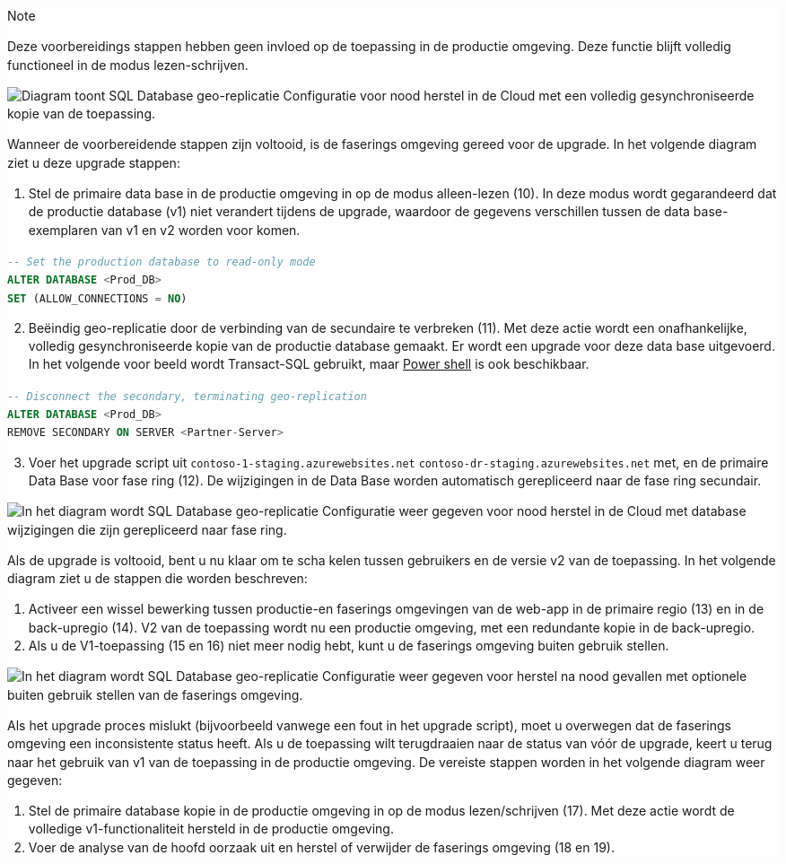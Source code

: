 > [!NOTE]
> Deze voorbereidings stappen hebben geen invloed op de toepassing in de productie omgeving. Deze functie blijft volledig functioneel in de modus lezen-schrijven.

![Diagram toont SQL Database geo-replicatie Configuratie voor nood herstel in de Cloud met een volledig gesynchroniseerde kopie van de toepassing.](./media/manage-application-rolling-upgrade/option2-1.png)

Wanneer de voorbereidende stappen zijn voltooid, is de faserings omgeving gereed voor de upgrade. In het volgende diagram ziet u deze upgrade stappen:

1. Stel de primaire data base in de productie omgeving in op de modus alleen-lezen (10). In deze modus wordt gegarandeerd dat de productie database (v1) niet verandert tijdens de upgrade, waardoor de gegevens verschillen tussen de data base-exemplaren van v1 en v2 worden voor komen.

```sql
-- Set the production database to read-only mode
ALTER DATABASE <Prod_DB>
SET (ALLOW_CONNECTIONS = NO)
```

2. Beëindig geo-replicatie door de verbinding van de secundaire te verbreken (11). Met deze actie wordt een onafhankelijke, volledig gesynchroniseerde kopie van de productie database gemaakt. Er wordt een upgrade voor deze data base uitgevoerd. In het volgende voor beeld wordt Transact-SQL gebruikt, maar [Power shell](/powershell/module/az.sql/remove-azsqldatabasesecondary) is ook beschikbaar. 

```sql
-- Disconnect the secondary, terminating geo-replication
ALTER DATABASE <Prod_DB>
REMOVE SECONDARY ON SERVER <Partner-Server>
```

3. Voer het upgrade script uit `contoso-1-staging.azurewebsites.net` `contoso-dr-staging.azurewebsites.net` met, en de primaire Data Base voor fase ring (12). De wijzigingen in de Data Base worden automatisch gerepliceerd naar de fase ring secundair.

![In het diagram wordt SQL Database geo-replicatie Configuratie weer gegeven voor nood herstel in de Cloud met database wijzigingen die zijn gerepliceerd naar fase ring.](./media/manage-application-rolling-upgrade/option2-2.png)

Als de upgrade is voltooid, bent u nu klaar om te scha kelen tussen gebruikers en de versie v2 van de toepassing. In het volgende diagram ziet u de stappen die worden beschreven:

1. Activeer een wissel bewerking tussen productie-en faserings omgevingen van de web-app in de primaire regio (13) en in de back-upregio (14). V2 van de toepassing wordt nu een productie omgeving, met een redundante kopie in de back-upregio.
2. Als u de V1-toepassing (15 en 16) niet meer nodig hebt, kunt u de faserings omgeving buiten gebruik stellen.

![In het diagram wordt SQL Database geo-replicatie Configuratie weer gegeven voor herstel na nood gevallen met optionele buiten gebruik stellen van de faserings omgeving.](./media/manage-application-rolling-upgrade/option2-3.png)

Als het upgrade proces mislukt (bijvoorbeeld vanwege een fout in het upgrade script), moet u overwegen dat de faserings omgeving een inconsistente status heeft. Als u de toepassing wilt terugdraaien naar de status van vóór de upgrade, keert u terug naar het gebruik van v1 van de toepassing in de productie omgeving. De vereiste stappen worden in het volgende diagram weer gegeven:

1. Stel de primaire database kopie in de productie omgeving in op de modus lezen/schrijven (17). Met deze actie wordt de volledige v1-functionaliteit hersteld in de productie omgeving.
2. Voer de analyse van de hoofd oorzaak uit en herstel of verwijder de faserings omgeving (18 en 19).
